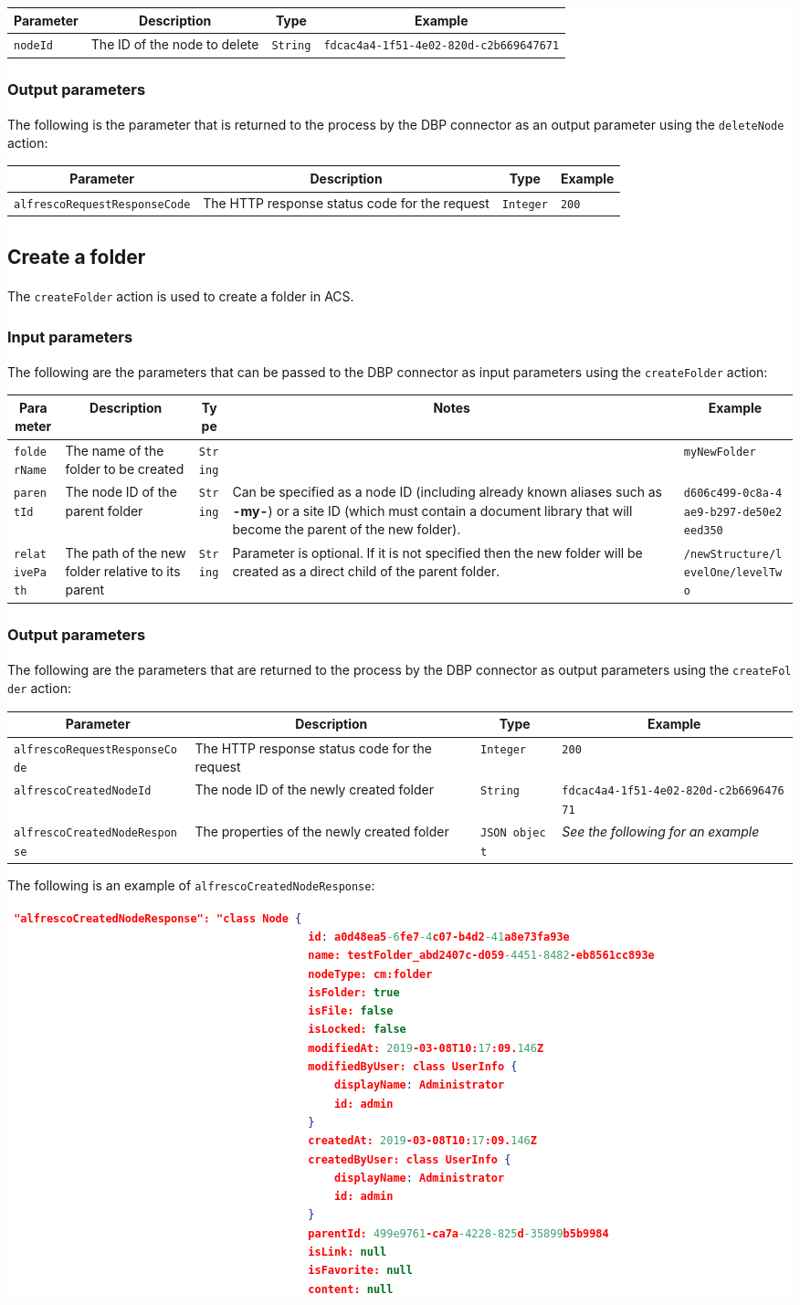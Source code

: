 | Parameter | Description | Type | Example |
| --------- | ----------- | ---- | ------- |
| `nodeId` | The ID of the node to delete | `String` | `fdcac4a4-1f51-4e02-820d-c2b669647671` |

### Output parameters
The following is the parameter that is returned to the process by the DBP connector as an output parameter using the `deleteNode` action:

| Parameter | Description | Type | Example |
| --------- | ----------- | ---- | ------- |
| `alfrescoRequestResponseCode` |  The HTTP response status code for the request | `Integer` | `200` |

## Create a folder
The `createFolder` action is used to create a folder in ACS.

### Input parameters
The following are the parameters that can be passed to the DBP connector as input parameters using the `createFolder` action:

| Parameter | Description | Type | Notes | Example |
| --------- | ----------- | ---- | ----- | ------- |
| `folderName` |  The name of the folder to be created | `String` | | `myNewFolder` |
| `parentId` |  The node ID of the parent folder | `String` | Can be specified as a node ID (including already known aliases such as **-my-**) or a site ID (which must contain a document library that will become the parent of the new folder). | `d606c499-0c8a-4ae9-b297-de50e2eed350` |
| `relativePath` |  The path of the new folder relative to its parent | `String` | Parameter is optional. If it is not specified then the new folder will be created as a direct child of the parent folder. | `/newStructure/levelOne/levelTwo` |

### Output parameters
The following are the parameters that are returned to the process by the DBP connector as output parameters using the `createFolder` action: 

| Parameter | Description | Type | Example |
| --------- | ----------- | ---- | ------- |
| `alfrescoRequestResponseCode` |  The HTTP response status code for the request | `Integer` | `200` |
| `alfrescoCreatedNodeId` | The node ID of the newly created folder | `String` | `fdcac4a4-1f51-4e02-820d-c2b669647671` |
| `alfrescoCreatedNodeResponse` | The properties of the newly created folder | `JSON object` | *See the following for an example* |

The following is an example of `alfrescoCreatedNodeResponse`:

```json
 "alfrescoCreatedNodeResponse": "class Node {
                                              id: a0d48ea5-6fe7-4c07-b4d2-41a8e73fa93e
                                              name: testFolder_abd2407c-d059-4451-8482-eb8561cc893e
                                              nodeType: cm:folder
                                              isFolder: true
                                              isFile: false
                                              isLocked: false
                                              modifiedAt: 2019-03-08T10:17:09.146Z
                                              modifiedByUser: class UserInfo {
                                                  displayName: Administrator
                                                  id: admin
                                              }
                                              createdAt: 2019-03-08T10:17:09.146Z
                                              createdByUser: class UserInfo {
                                                  displayName: Administrator
                                                  id: admin
                                              }
                                              parentId: 499e9761-ca7a-4228-825d-35899b5b9984
                                              isLink: null
                                              isFavorite: null
                                              content: null
```